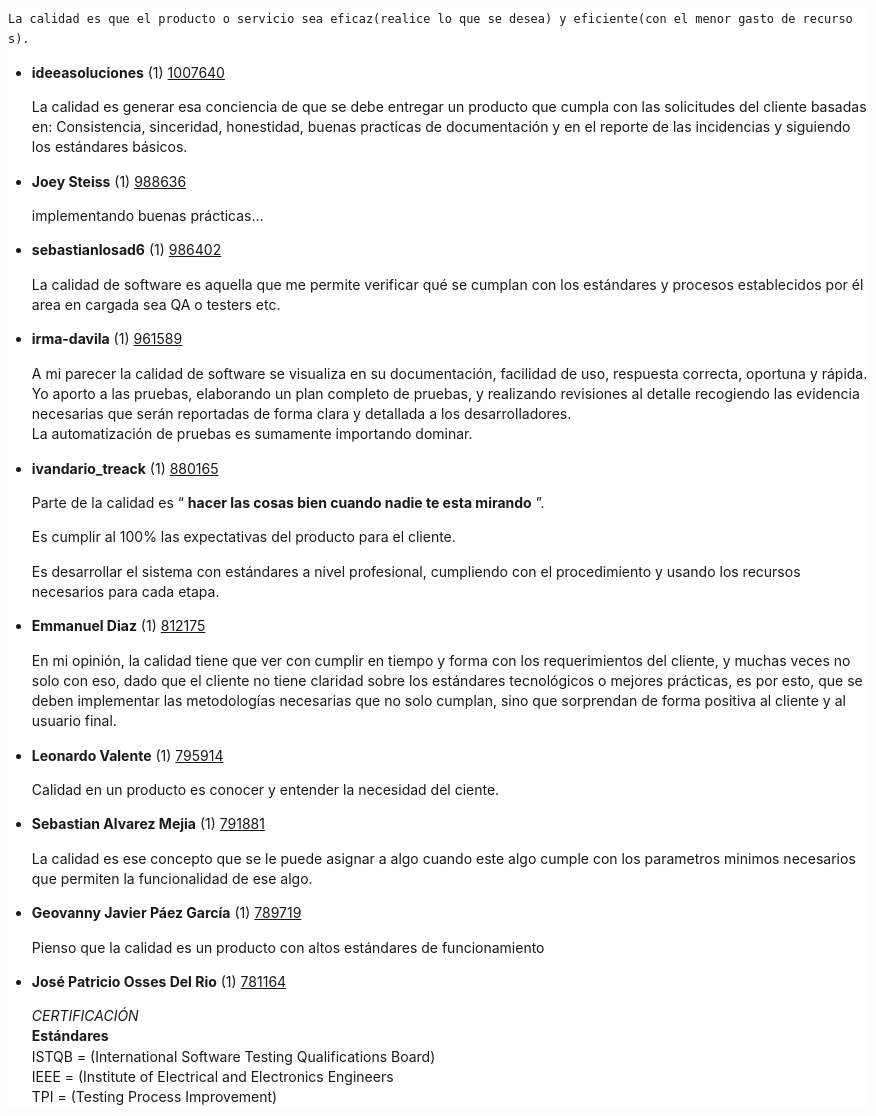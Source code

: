	La calidad es que el producto o servicio sea eficaz(realice lo que se desea) y eficiente(con el menor gasto de recursos).

* **ideeasoluciones** (1) [1007640](https://platzi.com/comentario/1007640/) 

	La calidad es generar esa conciencia de que se debe entregar un producto que cumpla con las solicitudes del cliente basadas en: Consistencia, sinceridad, honestidad, buenas practicas de documentación y en el reporte de las incidencias y siguiendo los estándares básicos.

* **Joey Steiss** (1) [988636](https://platzi.com/comentario/988636/) 

	implementando buenas prácticas…

* **sebastianlosad6** (1) [986402](https://platzi.com/comentario/986402/) 

	La calidad de software es aquella que me permite verificar qué se cumplan con los estándares y procesos establecidos por él area en cargada sea QA o testers etc.

* **irma-davila** (1) [961589](https://platzi.com/comentario/961589/) 

	A mi parecer la calidad de software se visualiza en su documentación, facilidad de uso, respuesta correcta, oportuna y rápida.  
	Yo aporto a las pruebas, elaborando un plan completo de pruebas, y realizando revisiones al detalle recogiendo las evidencia necesarias que serán reportadas de forma clara y detallada a los desarrolladores.  
	La automatización de pruebas es sumamente importando dominar.

* **ivandario_treack** (1) [880165](https://platzi.com/comentario/880165/) 

	Parte de la calidad es “ **hacer las cosas bien cuando nadie te esta mirando** ”.
	
	Es cumplir al 100% las expectativas del producto para el cliente.
	
	Es desarrollar el sistema con estándares a nivel profesional, cumpliendo con el procedimiento y usando los recursos necesarios para cada etapa.

* **Emmanuel Diaz** (1) [812175](https://platzi.com/comentario/812175/) 

	En mi opinión, la calidad tiene que ver con cumplir en tiempo y forma con los requerimientos del cliente, y muchas veces no solo con eso, dado que el cliente no tiene claridad sobre los estándares tecnológicos o mejores prácticas, es por esto, que se deben implementar las metodologías necesarias que no solo cumplan, sino que sorprendan de forma positiva al cliente y al usuario final.

* **Leonardo Valente** (1) [795914](https://platzi.com/comentario/795914/) 

	Calidad en un producto es conocer y entender la necesidad del ciente.

* **Sebastian Alvarez Mejia** (1) [791881](https://platzi.com/comentario/791881/) 

	La calidad es ese concepto que se le puede asignar a algo cuando este algo cumple con los parametros minimos necesarios que permiten la funcionalidad de ese algo.

* **Geovanny Javier Páez García** (1) [789719](https://platzi.com/comentario/789719/) 

	Pienso que la calidad es un producto con altos estándares de funcionamiento

* **José Patricio Osses Del Rio** (1) [781164](https://platzi.com/comentario/781164/) 

	 _CERTIFICACIÓN_  
	**Estándares**  
	ISTQB = (International Software Testing Qualifications Board)  
	IEEE = (Institute of Electrical and Electronics Engineers  
	TPI = (Testing Process Improvement)
